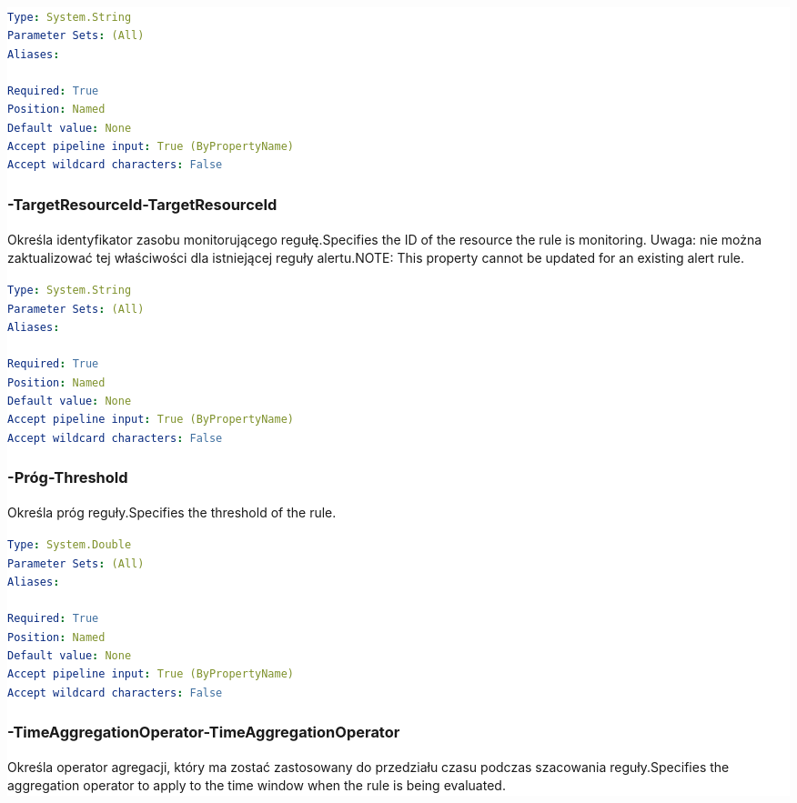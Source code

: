 ```yaml
Type: System.String
Parameter Sets: (All)
Aliases: 

Required: True
Position: Named
Default value: None
Accept pipeline input: True (ByPropertyName)
Accept wildcard characters: False
```

### <span data-ttu-id="5d8ae-141">-TargetResourceId</span><span class="sxs-lookup"><span data-stu-id="5d8ae-141">-TargetResourceId</span></span>
<span data-ttu-id="5d8ae-142">Określa identyfikator zasobu monitorującego regułę.</span><span class="sxs-lookup"><span data-stu-id="5d8ae-142">Specifies the ID of the resource the rule is monitoring.</span></span> <span data-ttu-id="5d8ae-143">Uwaga: nie można zaktualizować tej właściwości dla istniejącej reguły alertu.</span><span class="sxs-lookup"><span data-stu-id="5d8ae-143">NOTE: This property cannot be updated for an existing alert rule.</span></span>

```yaml
Type: System.String
Parameter Sets: (All)
Aliases: 

Required: True
Position: Named
Default value: None
Accept pipeline input: True (ByPropertyName)
Accept wildcard characters: False
```

### <span data-ttu-id="5d8ae-144">-Próg</span><span class="sxs-lookup"><span data-stu-id="5d8ae-144">-Threshold</span></span>
<span data-ttu-id="5d8ae-145">Określa próg reguły.</span><span class="sxs-lookup"><span data-stu-id="5d8ae-145">Specifies the threshold of the rule.</span></span>

```yaml
Type: System.Double
Parameter Sets: (All)
Aliases: 

Required: True
Position: Named
Default value: None
Accept pipeline input: True (ByPropertyName)
Accept wildcard characters: False
```

### <span data-ttu-id="5d8ae-146">-TimeAggregationOperator</span><span class="sxs-lookup"><span data-stu-id="5d8ae-146">-TimeAggregationOperator</span></span>
<span data-ttu-id="5d8ae-147">Określa operator agregacji, który ma zostać zastosowany do przedziału czasu podczas szacowania reguły.</span><span class="sxs-lookup"><span data-stu-id="5d8ae-147">Specifies the aggregation operator to apply to the time window when the rule is being evaluated.</span></span>
